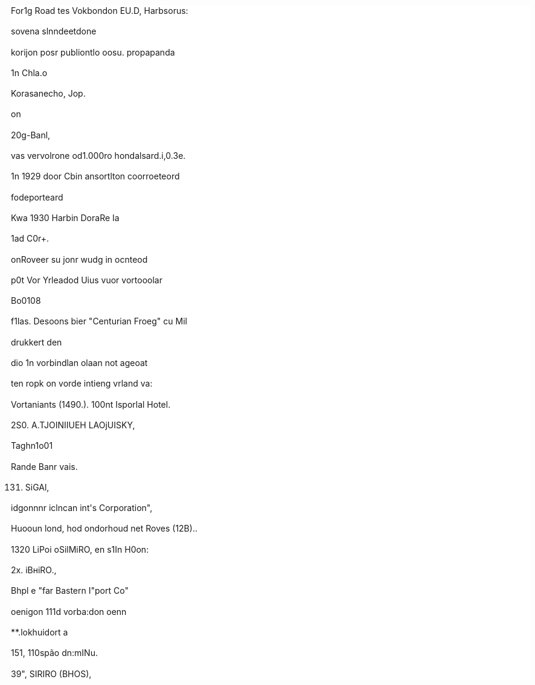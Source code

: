 For1g Road tes Vokbondon EU.D, Harbsorus:

sovena slnndeetdone

korijon posr publiontlo oosu. propapanda

1n Chla.o

Korasanecho, Jop.

on

20g-Banl,

vas vervolrone od1.000ro hondalsard.i,0.3e.

1n 1929 door Cbin ansortlton coorroeteord

fodeporteard

Kwa 1930 Harbin DoraRe Ia

1ad C0r+.

onRoveer su jonr wudg in ocnteod

p0t Vor Yrleadod Uius vuor vortooolar

Bo0108

f1las. Desoons bier "Centurian Froeg" cu Mil

drukkert den

dio 1n vorbindlan olaan not ageoat

ten ropk on vorde intieng vrland va:

Vortaniants (1490.). 100nt Isporlal Hotel.

2S0. A.TJOINIIUEH LAOjUISKY,

Taghn1o01

Rande Banr vais.

131. SiGAl,

idgonnnr iclncan int's Corporation",

Huooun lond, hod ondorhoud net Roves (12B)..

1320 LiPoi oSilMiRO, en s1In H0on:

2х. iBнiRO.,

Bhpl e "far Bastern I"port Co"

oenigon 111d vorba:don oenn

**.lokhuidort a

151, 110spão dn:mINu.

39", SIRIRO (BHOS),

